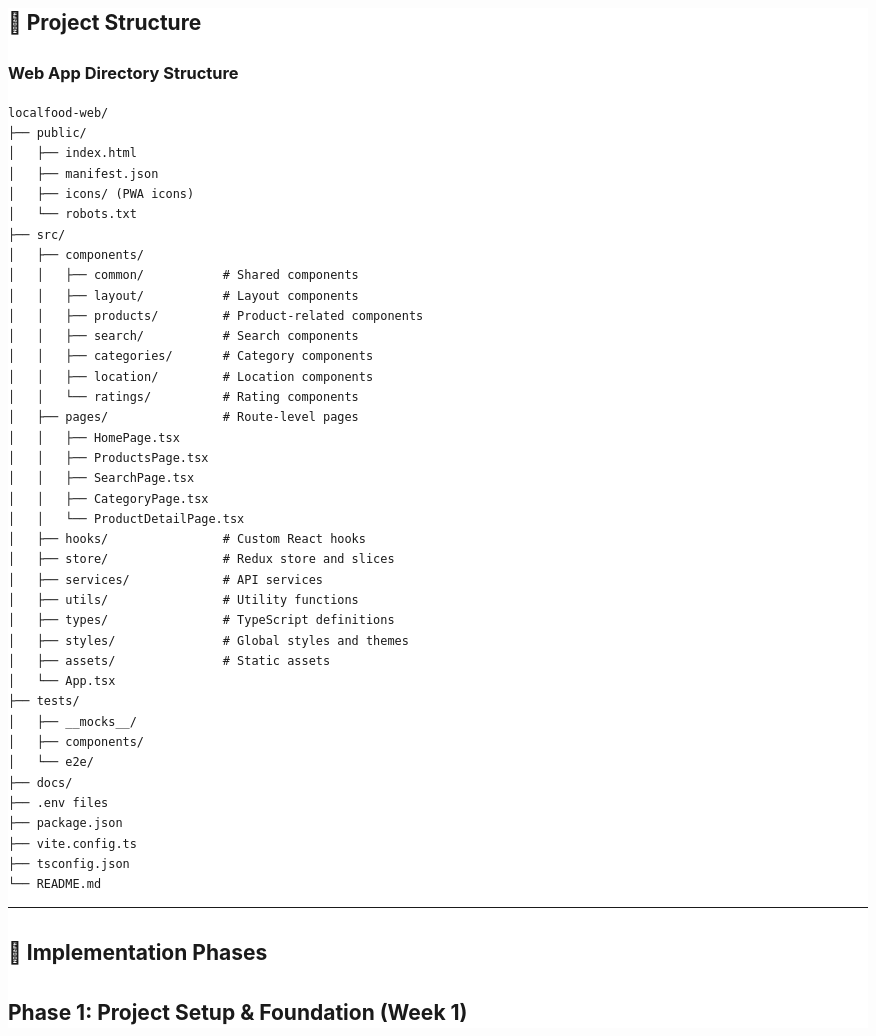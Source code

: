 
## 📁 Project Structure

### Web App Directory Structure
```
localfood-web/
├── public/
│   ├── index.html
│   ├── manifest.json
│   ├── icons/ (PWA icons)
│   └── robots.txt
├── src/
│   ├── components/
│   │   ├── common/           # Shared components
│   │   ├── layout/           # Layout components
│   │   ├── products/         # Product-related components
│   │   ├── search/           # Search components
│   │   ├── categories/       # Category components
│   │   ├── location/         # Location components
│   │   └── ratings/          # Rating components
│   ├── pages/                # Route-level pages
│   │   ├── HomePage.tsx
│   │   ├── ProductsPage.tsx
│   │   ├── SearchPage.tsx
│   │   ├── CategoryPage.tsx
│   │   └── ProductDetailPage.tsx
│   ├── hooks/                # Custom React hooks
│   ├── store/                # Redux store and slices
│   ├── services/             # API services
│   ├── utils/                # Utility functions
│   ├── types/                # TypeScript definitions
│   ├── styles/               # Global styles and themes
│   ├── assets/               # Static assets
│   └── App.tsx
├── tests/
│   ├── __mocks__/
│   ├── components/
│   └── e2e/
├── docs/
├── .env files
├── package.json
├── vite.config.ts
├── tsconfig.json
└── README.md
```

---

## 🚀 Implementation Phases

## Phase 1: Project Setup & Foundation (Week 1)
